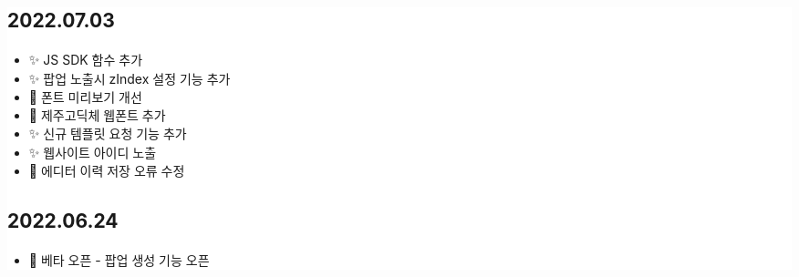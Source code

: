 ## 2022.07.03

- ✨ JS SDK 함수 추가
- ✨ 팝업 노출시 zIndex 설정 기능 추가
- 🎨 폰트 미리보기 개선
- 🎨 제주고딕체 웹폰트 추가
- ✨ 신규 템플릿 요청 기능 추가
- ✨ 웹사이트 아이디 노출
- 🐛 에디터 이력 저장 오류 수정

## 2022.06.24

- 🎉 베타 오픈 - 팝업 생성 기능 오픈
